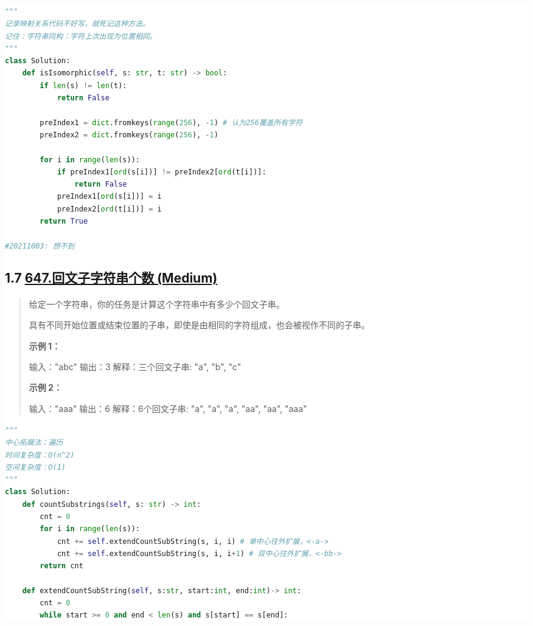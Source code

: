 ```PYTHON
"""
记录映射关系代码不好写，就死记这种方法。
记住：字符串同构：字符上次出现为位置相同。
"""
class Solution:
    def isIsomorphic(self, s: str, t: str) -> bool:
        if len(s) != len(t):
            return False

        preIndex1 = dict.fromkeys(range(256), -1) # 认为256覆盖所有字符
        preIndex2 = dict.fromkeys(range(256), -1)

        for i in range(len(s)):
            if preIndex1[ord(s[i])] != preIndex2[ord(t[i])]:
                return False
            preIndex1[ord(s[i])] = i
            preIndex2[ord(t[i])] = i
        return True
 
#20211003: 想不到
```



## 1.7 [647.回文子字符串个数 (Medium)](https://leetcode-cn.com/problems/palindromic-substrings/description/)

>给定一个字符串，你的任务是计算这个字符串中有多少个回文子串。
>
>具有不同开始位置或结束位置的子串，即使是由相同的字符组成，也会被视作不同的子串。
>
>
>
>**示例 1：**
>
>输入："abc"
>输出：3
>解释：三个回文子串: "a", "b", "c"
>
>
>
>**示例 2：**
>
>输入："aaa"
>输出：6
>解释：6个回文子串: "a", "a", "a", "aa", "aa", "aaa"

```python
"""
中心拓展法：遍历
时间复杂度：O(n^2)
空间复杂度：O(1)
"""
class Solution:
    def countSubstrings(self, s: str) -> int:
        cnt = 0
        for i in range(len(s)):
            cnt += self.extendCountSubString(s, i, i) # 单中心往外扩展，<-a->
            cnt += self.extendCountSubString(s, i, i+1) # 双中心往外扩展，<-bb->
        return cnt

    def extendCountSubString(self, s:str, start:int, end:int)-> int:
        cnt = 0
        while start >= 0 and end < len(s) and s[start] == s[end]:
```
